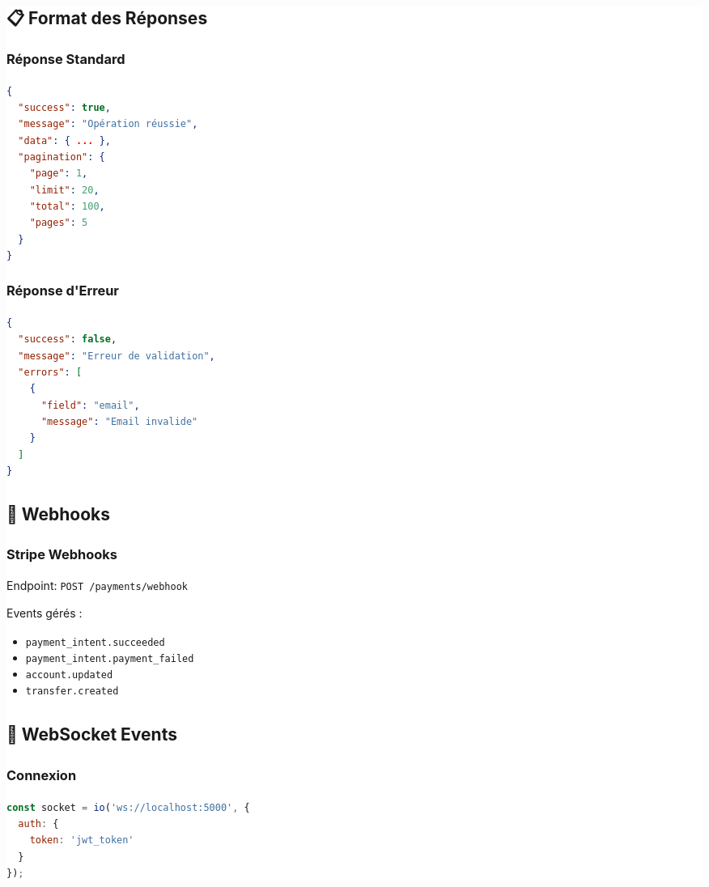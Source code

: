 ## 📋 Format des Réponses

### Réponse Standard
```json
{
  "success": true,
  "message": "Opération réussie",
  "data": { ... },
  "pagination": {
    "page": 1,
    "limit": 20,
    "total": 100,
    "pages": 5
  }
}
```

### Réponse d'Erreur
```json
{
  "success": false,
  "message": "Erreur de validation",
  "errors": [
    {
      "field": "email",
      "message": "Email invalide"
    }
  ]
}
```

## 🔄 Webhooks

### Stripe Webhooks
Endpoint: `POST /payments/webhook`

Events gérés :
- `payment_intent.succeeded`
- `payment_intent.payment_failed`
- `account.updated`
- `transfer.created`

## 📡 WebSocket Events

### Connexion
```javascript
const socket = io('ws://localhost:5000', {
  auth: {
    token: 'jwt_token'
  }
});
```
